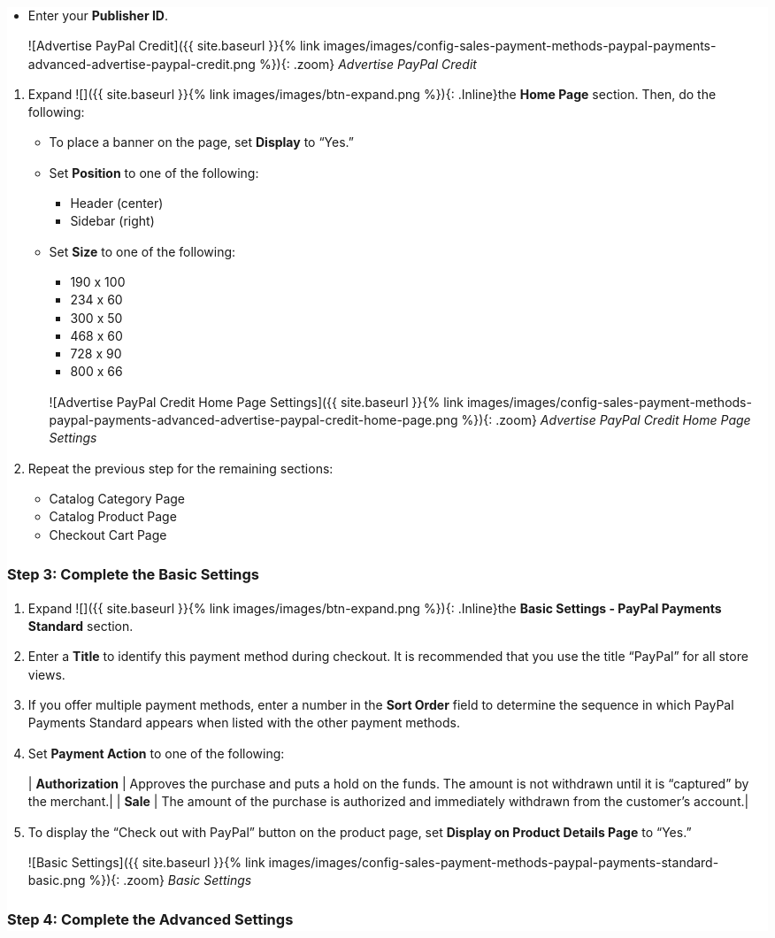    - Enter your **Publisher ID**.

     ![Advertise PayPal Credit]({{ site.baseurl }}{% link images/images/config-sales-payment-methods-paypal-payments-advanced-advertise-paypal-credit.png %}){: .zoom}
     _Advertise PayPal Credit_

1. Expand ![]({{ site.baseurl }}{% link images/images/btn-expand.png %}){: .Inline}the **Home Page** section. Then, do the following:

   - To place a banner on the page, set **Display** to “Yes.”

   - Set **Position** to one of the following:

     - Header (center)
     - Sidebar (right)

   - Set **Size** to one of the following:

     - 190 x 100
     - 234 x 60
     - 300 x 50
     - 468 x 60
     - 728 x 90
     - 800 x 66

     ![Advertise PayPal Credit Home Page Settings]({{ site.baseurl }}{% link images/images/config-sales-payment-methods-paypal-payments-advanced-advertise-paypal-credit-home-page.png %}){: .zoom}
     _Advertise PayPal Credit Home Page Settings_

1. Repeat the previous step for the remaining sections:

   - Catalog Category Page
   - Catalog Product Page
   - Checkout Cart Page

### Step 3: Complete the Basic Settings

1. Expand ![]({{ site.baseurl }}{% link images/images/btn-expand.png %}){: .Inline}the **Basic Settings - PayPal Payments Standard** section.

1. Enter a **Title** to identify this payment method during checkout. It is recommended that you use the title “PayPal” for all store views.

1. If you offer multiple payment methods, enter a number in the **Sort Order** field to determine the sequence in which PayPal Payments Standard appears when listed with the other payment methods.

1. Set **Payment Action** to one of the following:

   | **Authorization** | Approves the purchase and puts a hold on the funds. The amount is not withdrawn until it is “captured” by the merchant.|
   | **Sale** | The amount of the purchase is authorized and immediately withdrawn from the customer’s account.|

1. To display the “Check out with PayPal” button on the product page, set **Display on Product Details Page** to “Yes.”

   ![Basic Settings]({{ site.baseurl }}{% link images/images/config-sales-payment-methods-paypal-payments-standard-basic.png %}){: .zoom}
   _Basic Settings_

### Step 4: Complete the Advanced Settings
